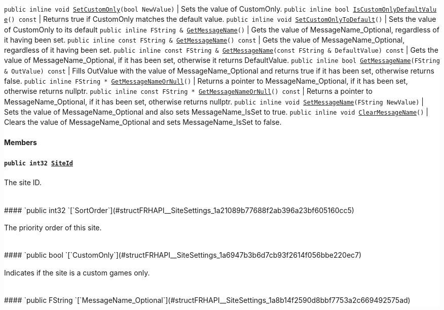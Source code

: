 `public inline void `[`SetCustomOnly`](#structFRHAPI__SiteSettings_1a96f677b6feaa87a76d05e90db57f1ee9)`(bool NewValue)` | Sets the value of CustomOnly.
`public inline bool `[`IsCustomOnlyDefaultValue`](#structFRHAPI__SiteSettings_1ac704a8d1ec5345247ba3a71075e269ec)`() const` | Returns true if CustomOnly matches the default value.
`public inline void `[`SetCustomOnlyToDefault`](#structFRHAPI__SiteSettings_1a4c3b601e60a7d33c3cfa68d07d24acee)`()` | Sets the value of CustomOnly to its default
`public inline FString & `[`GetMessageName`](#structFRHAPI__SiteSettings_1af8b77273e1aadc41075bb0326e8b47e6)`()` | Gets the value of MessageName_Optional, regardless of it having been set.
`public inline const FString & `[`GetMessageName`](#structFRHAPI__SiteSettings_1a565361792d5824059e54300156e073a2)`() const` | Gets the value of MessageName_Optional, regardless of it having been set.
`public inline const FString & `[`GetMessageName`](#structFRHAPI__SiteSettings_1a9c9dd5b3ff425d05f06798a78fb4bbf6)`(const FString & DefaultValue) const` | Gets the value of MessageName_Optional, if it has been set, otherwise it returns DefaultValue.
`public inline bool `[`GetMessageName`](#structFRHAPI__SiteSettings_1a2bb5fd6ec72c3447582c4caf30411333)`(FString & OutValue) const` | Fills OutValue with the value of MessageName_Optional and returns true if it has been set, otherwise returns false.
`public inline FString * `[`GetMessageNameOrNull`](#structFRHAPI__SiteSettings_1a3b8ea072f71f89f068d37912b6c2d688)`()` | Returns a pointer to MessageName_Optional, if it has been set, otherwise returns nullptr.
`public inline const FString * `[`GetMessageNameOrNull`](#structFRHAPI__SiteSettings_1a80917bd7ddcc1ea8f99749eeadc43543)`() const` | Returns a pointer to MessageName_Optional, if it has been set, otherwise returns nullptr.
`public inline void `[`SetMessageName`](#structFRHAPI__SiteSettings_1ab1a5e0df404208a3defade17055d92c0)`(FString NewValue)` | Sets the value of MessageName_Optional and also sets MessageName_IsSet to true.
`public inline void `[`ClearMessageName`](#structFRHAPI__SiteSettings_1a01eda7e3c25c7152f6e011f906404c6c)`()` | Clears the value of MessageName_Optional and sets MessageName_IsSet to false.

#### Members

#### `public int32 `[`SiteId`](#structFRHAPI__SiteSettings_1a354d7e2e7334dbe823e6532b1ffdd0f9) <a id="structFRHAPI__SiteSettings_1a354d7e2e7334dbe823e6532b1ffdd0f9"></a>

The site ID.

<br>
#### `public int32 `[`SortOrder`](#structFRHAPI__SiteSettings_1a21089b77688f2ab396a23bf605160cc5) <a id="structFRHAPI__SiteSettings_1a21089b77688f2ab396a23bf605160cc5"></a>

The priority order of this site.

<br>
#### `public bool `[`CustomOnly`](#structFRHAPI__SiteSettings_1a6947b3b6d7cb93f2614f056bbe220ec7) <a id="structFRHAPI__SiteSettings_1a6947b3b6d7cb93f2614f056bbe220ec7"></a>

Indicates if the site is a custom games only.

<br>
#### `public FString `[`MessageName_Optional`](#structFRHAPI__SiteSettings_1a8b14f2590d8bbf7753a2c669492575ad) <a id="structFRHAPI__SiteSettings_1a8b14f2590d8bbf7753a2c669492575ad"></a>
